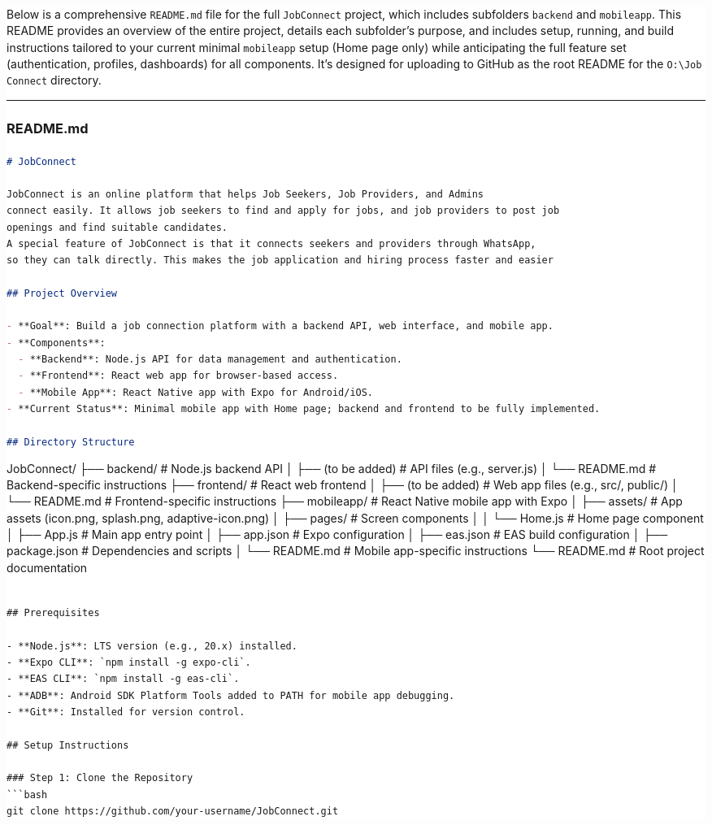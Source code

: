 Below is a comprehensive `README.md` file for the full `JobConnect` project, which includes subfolders `backend` and `mobileapp`. This README provides an overview of the entire project, details each subfolder’s purpose, and includes setup, running, and build instructions tailored to your current minimal `mobileapp` setup (Home page only) while anticipating the full feature set (authentication, profiles, dashboards) for all components. It’s designed for uploading to GitHub as the root README for the `O:\JobConnect` directory.

---

### README.md

```markdown
# JobConnect

JobConnect is an online platform that helps Job Seekers, Job Providers, and Admins 
connect easily. It allows job seekers to find and apply for jobs, and job providers to post job 
openings and find suitable candidates. 
A special feature of JobConnect is that it connects seekers and providers through WhatsApp, 
so they can talk directly. This makes the job application and hiring process faster and easier

## Project Overview

- **Goal**: Build a job connection platform with a backend API, web interface, and mobile app.
- **Components**:
  - **Backend**: Node.js API for data management and authentication.
  - **Frontend**: React web app for browser-based access.
  - **Mobile App**: React Native app with Expo for Android/iOS.
- **Current Status**: Minimal mobile app with Home page; backend and frontend to be fully implemented.

## Directory Structure

```
JobConnect/
├── backend/             # Node.js backend API
│   ├── (to be added)    # API files (e.g., server.js)
│   └── README.md        # Backend-specific instructions
├── frontend/            # React web frontend
│   ├── (to be added)    # Web app files (e.g., src/, public/)
│   └── README.md        # Frontend-specific instructions
├── mobileapp/           # React Native mobile app with Expo
│   ├── assets/          # App assets (icon.png, splash.png, adaptive-icon.png)
│   ├── pages/           # Screen components
│   │   └── Home.js      # Home page component
│   ├── App.js           # Main app entry point
│   ├── app.json         # Expo configuration
│   ├── eas.json         # EAS build configuration
│   ├── package.json     # Dependencies and scripts
│   └── README.md        # Mobile app-specific instructions
└── README.md            # Root project documentation
```

## Prerequisites

- **Node.js**: LTS version (e.g., 20.x) installed.
- **Expo CLI**: `npm install -g expo-cli`.
- **EAS CLI**: `npm install -g eas-cli`.
- **ADB**: Android SDK Platform Tools added to PATH for mobile app debugging.
- **Git**: Installed for version control.

## Setup Instructions

### Step 1: Clone the Repository
```bash
git clone https://github.com/your-username/JobConnect.git
```